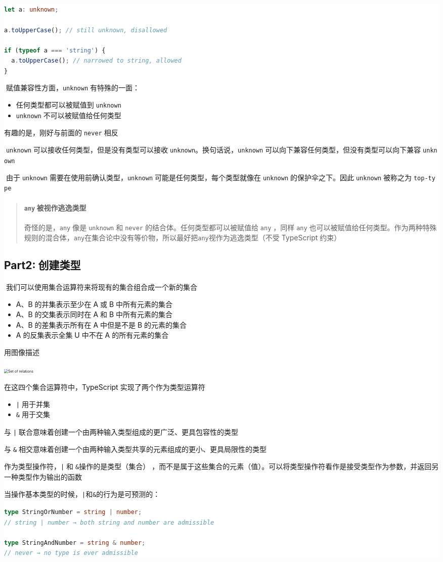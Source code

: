 ```typescript
let a: unknown;

a.toUpperCase(); // still unknown, disallowed

if (typeof a === 'string') {
  a.toUpperCase(); // narrowed to string, allowed
}
```

​		赋值兼容性方面，`unknown` 有特殊的一面：

- 任何类型都可以被赋值到 `unknown`
- `unknown` 不可以被赋值给任何类型

有趣的是，刚好与前面的 `never` 相反

​		`unknown` 可以接收任何类型，但是没有类型可以接收 `unknown`。换句话说，`unknown` 可以向下兼容任何类型，但没有类型可以向下兼容 `unknown`

​		由于 `unknown` 需要在使用前确认类型，`unknown` 可能是任何类型，每个类型就像在 `unknown` 的保护伞之下。因此 `unknown` 被称之为 `top-type`

> #### `any` 被视作逃逸类型
>
> 奇怪的是，`any` 像是 `unknown` 和 `never` 的结合体。任何类型都可以被赋值给 `any` ，同样 `any` 也可以被赋值给任何类型。作为两种特殊规则的混合体，`any`在集合论中没有等价物，所以最好把`any`视作为逃逸类型（不受 TypeScript 约束）

### 

## Part2: 创建类型

​		我们可以使用集合运算符来将现有的集合组合成一个新的集合

- A、B 的并集表示至少在 A 或 B 中所有元素的集合
- A、B 的交集表示同时在 A 和 B 中所有元素的集合
- A、B 的差集表示所有在 A 中但是不是 B 的元素的集合
- A 的反集表示全集 U 中不在 A 的所有元素的集合

用图像描述

<img src="https://ivov.dev/posts/set-theory/set-operations.png" alt="Set of relations" style="zoom:50%;" />

在这四个集合运算符中，TypeScript 实现了两个作为类型运算符

- `|` 用于并集
- `&` 用于交集

与 `|` 联合意味着创建一个由两种输入类型组成的更广泛、更具包容性的类型

与 `&` 相交意味着创建一个由两种输入类型共享的元素组成的更小、更具局限性的类型

作为类型操作符，`|` 和 `&`操作的是类型（集合） ，而不是属于这些集合的元素（值）。可以将类型操作符看作是接受类型作为参数，并返回另一种类型作为输出的函数

当操作基本类型的时候，`|`和`&`的行为是可预测的：

```typescript
type StringOrNumber = string | number;
// string | number → both string and number are admissible

type StringAndNumber = string & number;
// never → no type is ever admissible
```
